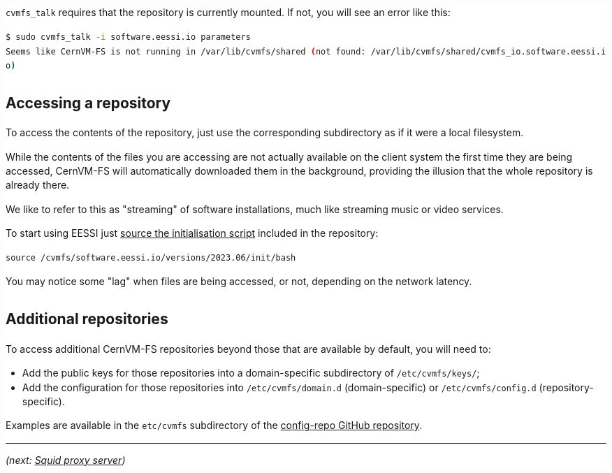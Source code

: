 `cvmfs_talk` requires that the repository is currently mounted.
If not, you will see an error like this:

```bash
$ sudo cvmfs_talk -i software.eessi.io parameters
Seems like CernVM-FS is not running in /var/lib/cvmfs/shared (not found: /var/lib/cvmfs/shared/cvmfs_io.software.eessi.io)
```

## Accessing a repository

To access the contents of the repository, just use the corresponding subdirectory as if it were a local filesystem.

While the contents of the files you are accessing are not actually available on the client system the first time
they are being accessed, CernVM-FS will automatically downloaded them in the background, providing the illusion
that the whole repository is already there.

We like to refer to this as "streaming" of software installations, much like streaming music or video services.

To start using EESSI just [source the initialisation script](../eessi/using-eessi.md#init) included in the repository:

```{ .bash .copy }
source /cvmfs/software.eessi.io/versions/2023.06/init/bash
```


You may notice some "lag" when files are being accessed, or not, depending on the network latency.

## Additional repositories

To access additional CernVM-FS repositories beyond those that are available by default, you will need to:

* Add the public keys for those repositories into a domain-specific subdirectory of `/etc/cvmfs/keys/`;
* Add the configuration for those repositories into `/etc/cvmfs/domain.d` (domain-specific) or `/etc/cvmfs/config.d` (repository-specific).

Examples are available in the `etc/cvmfs` subdirectory of the [config-repo GitHub repository](https://github.com/cvmfs-contrib/config-repo).

---

*(next: [Squid proxy server](../access/proxy.md))*

